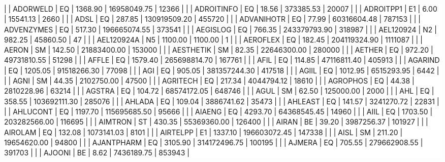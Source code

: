 |  | ADORWELD | EQ | 1368.90 | 16958049.75 | 12366 |
|  | ADROITINFO | EQ | 18.56 | 373385.53 | 20007 |
|  | ADROITPP1 | E1 | 6.00 | 15541.13 | 2660 |
|  | ADSL | EQ | 287.85 | 130919509.20 | 455720 |
|  | ADVANIHOTR | EQ | 77.99 | 60316604.48 | 787153 |
|  | ADVENZYMES | EQ | 517.30 | 196665074.55 | 373541 |
|  | AEGISLOG | EQ | 766.35 | 243379793.90 | 318987 |
|  | AEL120924 | N2 | 982.25 | 45860.50 | 47 |
|  | AEL120924A | N5 | 1100.00 | 1100.00 | 1 |
|  | AEROFLEX | EQ | 182.45 | 204119324.90 | 1111087 |
|  | AERON | SM | 142.50 | 21883400.00 | 153000 |
|  | AESTHETIK | SM | 82.35 | 22646300.00 | 280000 |
|  | AETHER | EQ | 972.20 | 49731810.55 | 51298 |
|  | AFFLE | EQ | 1579.40 | 265698814.70 | 167761 |
|  | AFIL | EQ | 114.85 | 47116811.40 | 405913 |
|  | AGARIND | EQ | 1205.05 | 91518266.30 | 77098 |
|  | AGI | EQ | 905.05 | 381357244.30 | 417518 |
|  | AGIIL | EQ | 1012.95 | 6515293.95 | 6442 |
|  | AGNI | SM | 44.35 | 2102750.00 | 47500 |
|  | AGRITECH | EQ | 217.34 | 4044794.12 | 18610 |
|  | AGROPHOS | EQ | 44.38 | 2810228.96 | 63214 |
|  | AGSTRA | EQ | 104.72 | 68574172.05 | 648746 |
|  | AGUL | SM | 62.50 | 125000.00 | 2000 |
|  | AHL | EQ | 358.55 | 103692111.30 | 285076 |
|  | AHLADA | EQ | 109.04 | 3886741.62 | 35473 |
|  | AHLEAST | EQ | 141.57 | 3241270.72 | 22831 |
|  | AHLUCONT | EQ | 1197.70 | 115695685.50 | 95666 |
|  | AIAENG | EQ | 4293.70 | 64368545.45 | 14960 |
|  | AIIL | EQ | 1703.50 | 203282566.00 | 116695 |
|  | AIMTRON | ST | 430.35 | 55369360.00 | 126400 |
|  | AIRAN | BE | 39.20 | 3987256.37 | 101927 |
|  | AIROLAM | EQ | 132.08 | 1073141.03 | 8101 |
|  | AIRTELPP | E1 | 1337.10 | 196603072.45 | 147338 |
|  | AISL | SM | 211.20 | 19654620.00 | 94800 |
|  | AJANTPHARM | EQ | 3105.90 | 314172496.75 | 100195 |
|  | AJMERA | EQ | 705.55 | 279662908.55 | 391703 |
|  | AJOONI | BE | 8.62 | 7436189.75 | 853943 |